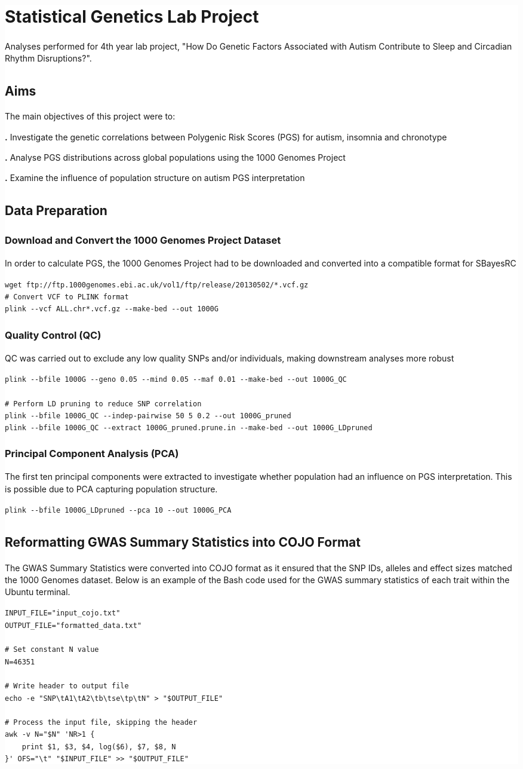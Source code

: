 # Statistical Genetics Lab Project
Analyses performed for 4th year lab project, "How Do Genetic Factors Associated with Autism Contribute to Sleep and Circadian Rhythm Disruptions?".

## Aims
The main objectives of this project were to:

**.** Investigate the genetic correlations between Polygenic Risk Scores (PGS) for autism, insomnia and chronotype

**.** Analyse PGS distributions across global populations using the 1000 Genomes Project

**.** Examine the influence of population structure on autism PGS interpretation

## Data Preparation
### Download and Convert the 1000 Genomes Project Dataset
In order to calculate PGS, the 1000 Genomes Project had to be downloaded and converted into a compatible format for SBayesRC
```# Download 1000 Genomes VCF files
wget ftp://ftp.1000genomes.ebi.ac.uk/vol1/ftp/release/20130502/*.vcf.gz
# Convert VCF to PLINK format
plink --vcf ALL.chr*.vcf.gz --make-bed --out 1000G
```

### Quality Control (QC)
QC was carried out to exclude any low quality SNPs and/or individuals, making downstream analyses more robust
```# Filter SNPs and individuals based on missingness and MAF
plink --bfile 1000G --geno 0.05 --mind 0.05 --maf 0.01 --make-bed --out 1000G_QC

# Perform LD pruning to reduce SNP correlation
plink --bfile 1000G_QC --indep-pairwise 50 5 0.2 --out 1000G_pruned
plink --bfile 1000G_QC --extract 1000G_pruned.prune.in --make-bed --out 1000G_LDpruned
```

### Principal Component Analysis (PCA)
The first ten principal components were extracted to investigate whether population had an influence on PGS interpretation. 
This is possible due to PCA capturing population structure.
```
plink --bfile 1000G_LDpruned --pca 10 --out 1000G_PCA
```
## Reformatting GWAS Summary Statistics into COJO Format
The GWAS Summary Statistics were converted into COJO format as it ensured that the SNP IDs, alleles and effect sizes matched the 1000 Genomes dataset. Below is an example of the Bash code used for the 
GWAS summary statistics of each trait within the Ubuntu terminal.
```# Input and output file names
INPUT_FILE="input_cojo.txt"
OUTPUT_FILE="formatted_data.txt"

# Set constant N value
N=46351

# Write header to output file
echo -e "SNP\tA1\tA2\tb\tse\tp\tN" > "$OUTPUT_FILE"

# Process the input file, skipping the header
awk -v N="$N" 'NR>1 {
    print $1, $3, $4, log($6), $7, $8, N
}' OFS="\t" "$INPUT_FILE" >> "$OUTPUT_FILE"
```